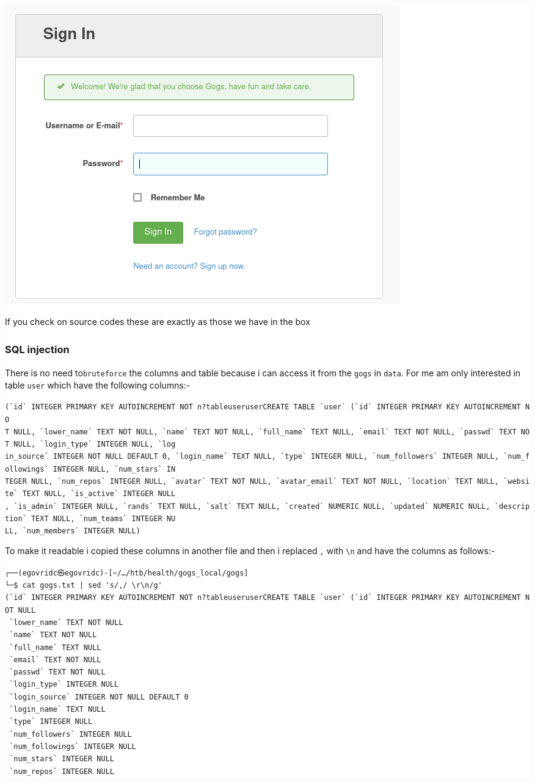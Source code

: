 ![image](/assets/img/health/05.png)

If you check on source codes these are exactly as those we have in the box
### SQL injection
There is no need to`bruteforce` the columns and table because i can access it from the `gogs` in `data`. For me am only interested in table `user` which have the following columns:-
```
(`id` INTEGER PRIMARY KEY AUTOINCREMENT NOT n?tableuseruserCREATE TABLE `user` (`id` INTEGER PRIMARY KEY AUTOINCREMENT NO
T NULL, `lower_name` TEXT NOT NULL, `name` TEXT NOT NULL, `full_name` TEXT NULL, `email` TEXT NOT NULL, `passwd` TEXT NOT NULL, `login_type` INTEGER NULL, `log
in_source` INTEGER NOT NULL DEFAULT 0, `login_name` TEXT NULL, `type` INTEGER NULL, `num_followers` INTEGER NULL, `num_followings` INTEGER NULL, `num_stars` IN
TEGER NULL, `num_repos` INTEGER NULL, `avatar` TEXT NOT NULL, `avatar_email` TEXT NOT NULL, `location` TEXT NULL, `website` TEXT NULL, `is_active` INTEGER NULL
, `is_admin` INTEGER NULL, `rands` TEXT NULL, `salt` TEXT NULL, `created` NUMERIC NULL, `updated` NUMERIC NULL, `description` TEXT NULL, `num_teams` INTEGER NU
LL, `num_members` INTEGER NULL)
```
To make it readable i copied these columns in another file and then i replaced `,` with `\n` and have the columns as follows:-
```
┌──(egovridc㉿egovridc)-[~/…/htb/health/gogs_local/gogs]
└─$ cat gogs.txt | sed 's/,/ \r\n/g'   
(`id` INTEGER PRIMARY KEY AUTOINCREMENT NOT n?tableuseruserCREATE TABLE `user` (`id` INTEGER PRIMARY KEY AUTOINCREMENT NOT NULL 
 `lower_name` TEXT NOT NULL 
 `name` TEXT NOT NULL 
 `full_name` TEXT NULL 
 `email` TEXT NOT NULL 
 `passwd` TEXT NOT NULL 
 `login_type` INTEGER NULL 
 `login_source` INTEGER NOT NULL DEFAULT 0 
 `login_name` TEXT NULL 
 `type` INTEGER NULL 
 `num_followers` INTEGER NULL 
 `num_followings` INTEGER NULL 
 `num_stars` INTEGER NULL 
 `num_repos` INTEGER NULL 
```